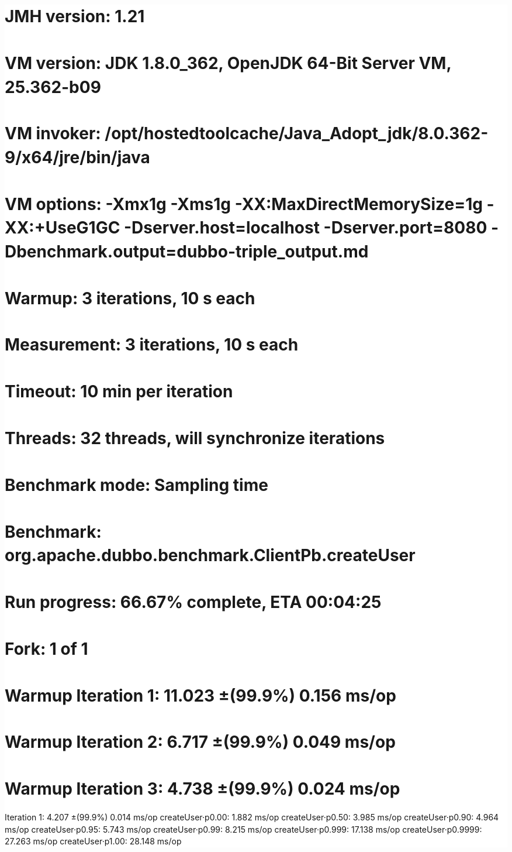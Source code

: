 
# JMH version: 1.21
# VM version: JDK 1.8.0_362, OpenJDK 64-Bit Server VM, 25.362-b09
# VM invoker: /opt/hostedtoolcache/Java_Adopt_jdk/8.0.362-9/x64/jre/bin/java
# VM options: -Xmx1g -Xms1g -XX:MaxDirectMemorySize=1g -XX:+UseG1GC -Dserver.host=localhost -Dserver.port=8080 -Dbenchmark.output=dubbo-triple_output.md
# Warmup: 3 iterations, 10 s each
# Measurement: 3 iterations, 10 s each
# Timeout: 10 min per iteration
# Threads: 32 threads, will synchronize iterations
# Benchmark mode: Sampling time
# Benchmark: org.apache.dubbo.benchmark.ClientPb.createUser

# Run progress: 66.67% complete, ETA 00:04:25
# Fork: 1 of 1
# Warmup Iteration   1: 11.023 ±(99.9%) 0.156 ms/op
# Warmup Iteration   2: 6.717 ±(99.9%) 0.049 ms/op
# Warmup Iteration   3: 4.738 ±(99.9%) 0.024 ms/op
Iteration   1: 4.207 ±(99.9%) 0.014 ms/op
                 createUser·p0.00:   1.882 ms/op
                 createUser·p0.50:   3.985 ms/op
                 createUser·p0.90:   4.964 ms/op
                 createUser·p0.95:   5.743 ms/op
                 createUser·p0.99:   8.215 ms/op
                 createUser·p0.999:  17.138 ms/op
                 createUser·p0.9999: 27.263 ms/op
                 createUser·p1.00:   28.148 ms/op
